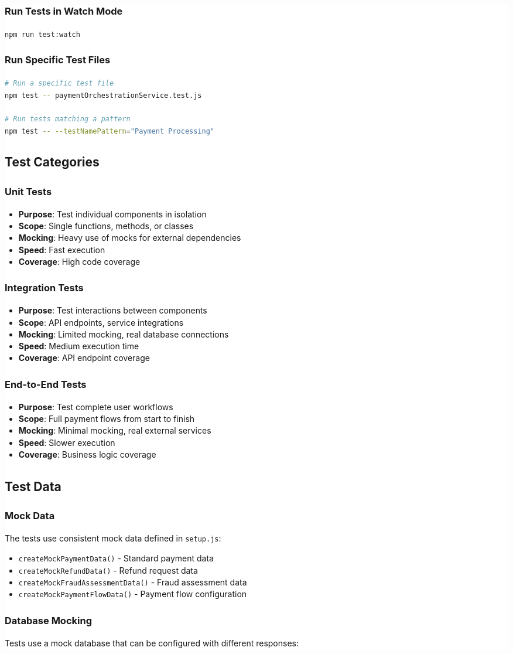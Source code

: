 ### Run Tests in Watch Mode
```bash
npm run test:watch
```

### Run Specific Test Files
```bash
# Run a specific test file
npm test -- paymentOrchestrationService.test.js

# Run tests matching a pattern
npm test -- --testNamePattern="Payment Processing"
```

## Test Categories

### Unit Tests
- **Purpose**: Test individual components in isolation
- **Scope**: Single functions, methods, or classes
- **Mocking**: Heavy use of mocks for external dependencies
- **Speed**: Fast execution
- **Coverage**: High code coverage

### Integration Tests
- **Purpose**: Test interactions between components
- **Scope**: API endpoints, service integrations
- **Mocking**: Limited mocking, real database connections
- **Speed**: Medium execution time
- **Coverage**: API endpoint coverage

### End-to-End Tests
- **Purpose**: Test complete user workflows
- **Scope**: Full payment flows from start to finish
- **Mocking**: Minimal mocking, real external services
- **Speed**: Slower execution
- **Coverage**: Business logic coverage

## Test Data

### Mock Data
The tests use consistent mock data defined in `setup.js`:

- `createMockPaymentData()` - Standard payment data
- `createMockRefundData()` - Refund request data
- `createMockFraudAssessmentData()` - Fraud assessment data
- `createMockPaymentFlowData()` - Payment flow configuration

### Database Mocking
Tests use a mock database that can be configured with different responses:
